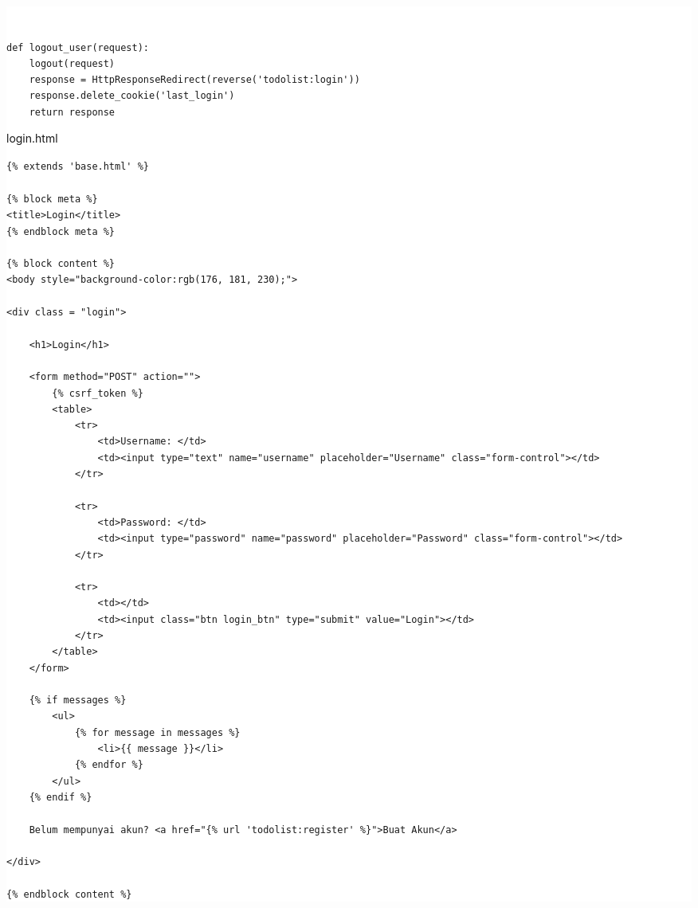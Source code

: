 ```


def logout_user(request):
    logout(request)
    response = HttpResponseRedirect(reverse('todolist:login'))
    response.delete_cookie('last_login')
    return response
```

login.html
```
{% extends 'base.html' %}

{% block meta %}
<title>Login</title>
{% endblock meta %}

{% block content %}
<body style="background-color:rgb(176, 181, 230);">

<div class = "login">

    <h1>Login</h1>

    <form method="POST" action="">
        {% csrf_token %}
        <table>
            <tr>
                <td>Username: </td>
                <td><input type="text" name="username" placeholder="Username" class="form-control"></td>
            </tr>
                    
            <tr>
                <td>Password: </td>
                <td><input type="password" name="password" placeholder="Password" class="form-control"></td>
            </tr>

            <tr>
                <td></td>
                <td><input class="btn login_btn" type="submit" value="Login"></td>
            </tr>
        </table>
    </form>

    {% if messages %}
        <ul>
            {% for message in messages %}
                <li>{{ message }}</li>
            {% endfor %}
        </ul>
    {% endif %}     
        
    Belum mempunyai akun? <a href="{% url 'todolist:register' %}">Buat Akun</a>

</div>

{% endblock content %}
```
